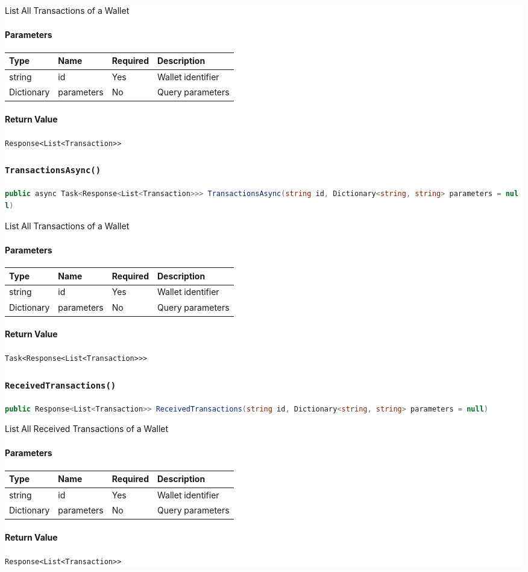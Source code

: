 List All Transactions of a Wallet

#### Parameters

| Type | Name | Required | Description |
| :--- | :--- | :--- | :--- |
| string | id | Yes | Wallet identifier |
| Dictionary | parameters | No | Query parameters |

#### Return Value

`Response<List<Transaction>>`

### `TransactionsAsync()`

```csharp
public async Task<Response<List<Transaction>>> TransactionsAsync(string id, Dictionary<string, string> parameters = null)
```

List All Transactions of a Wallet

#### Parameters

| Type | Name | Required | Description |
| :--- | :--- | :--- | :--- |
| string | id | Yes | Wallet identifier |
| Dictionary | parameters | No | Query parameters |

#### Return Value

`Task<Response<List<Transaction>>>`

### `ReceivedTransactions()`

```csharp
public Response<List<Transaction>> ReceivedTransactions(string id, Dictionary<string, string> parameters = null)
```

List All Received Transactions of a Wallet

#### Parameters

| Type | Name | Required | Description |
| :--- | :--- | :--- | :--- |
| string | id | Yes | Wallet identifier |
| Dictionary | parameters | No | Query parameters |

#### Return Value

`Response<List<Transaction>>`

